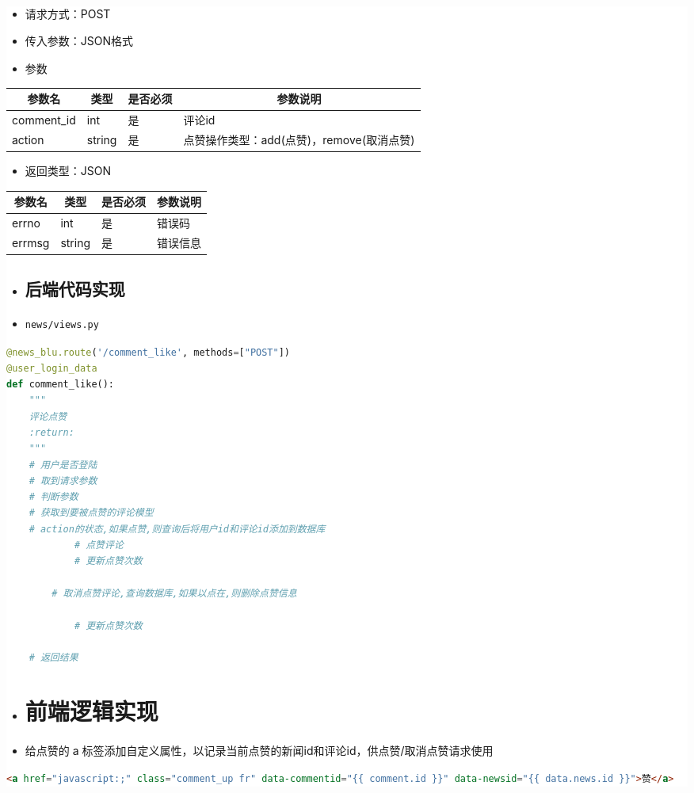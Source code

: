 - 请求方式：POST

- 传入参数：JSON格式

- 参数

| 参数名     | 类型   | 是否必须 | 参数说明                                  |
| ---------- | ------ | -------- | ----------------------------------------- |
| comment_id | int    | 是       | 评论id                                    |
| action     | string | 是       | 点赞操作类型：add(点赞)，remove(取消点赞) |

- 返回类型：JSON

| 参数名 | 类型   | 是否必须 | 参数说明 |
| ------ | ------ | -------- | -------- |
| errno  | int    | 是       | 错误码   |
| errmsg | string | 是       | 错误信息 |

- ## 后端代码实现

- `news/views.py` 

```python
@news_blu.route('/comment_like', methods=["POST"])
@user_login_data
def comment_like():
    """
    评论点赞
    :return:
    """
    # 用户是否登陆
    # 取到请求参数
    # 判断参数
    # 获取到要被点赞的评论模型
	# action的状态,如果点赞,则查询后将用户id和评论id添加到数据库
            # 点赞评论
            # 更新点赞次数

        # 取消点赞评论,查询数据库,如果以点在,则删除点赞信息

            # 更新点赞次数

	# 返回结果

```



- # 前端逻辑实现

- 给点赞的 a 标签添加自定义属性，以记录当前点赞的新闻id和评论id，供点赞/取消点赞请求使用

```html
<a href="javascript:;" class="comment_up fr" data-commentid="{{ comment.id }}" data-newsid="{{ data.news.id }}">赞</a>
```
